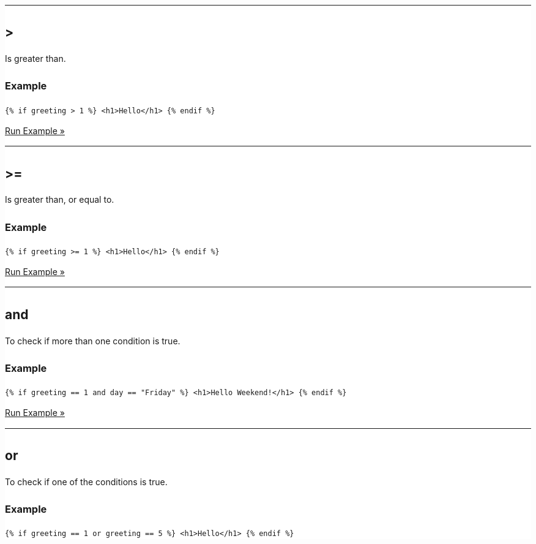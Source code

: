 ___

## \>

Is greater than.

### Example

```django
{% if greeting > 1 %} <h1>Hello</h1> {% endif %}
```

[Run Example »](https://www.w3schools.com/django/showdjango.php?filename=demo_templates_operator_gt)

___

## \>=

Is greater than, or equal to.

### Example

```django
{% if greeting >= 1 %} <h1>Hello</h1> {% endif %}
```

[Run Example »](https://www.w3schools.com/django/showdjango.php?filename=demo_templates_operator_gt_eq)

___

## and

To check if more than one condition is true.

### Example

```django
{% if greeting == 1 and day == "Friday" %} <h1>Hello Weekend!</h1> {% endif %}
```

[Run Example »](https://www.w3schools.com/django/showdjango.php?filename=demo_templates_operator_and)

___

## or

To check if one of the conditions is true.

### Example

```django
{% if greeting == 1 or greeting == 5 %} <h1>Hello</h1> {% endif %}
```
